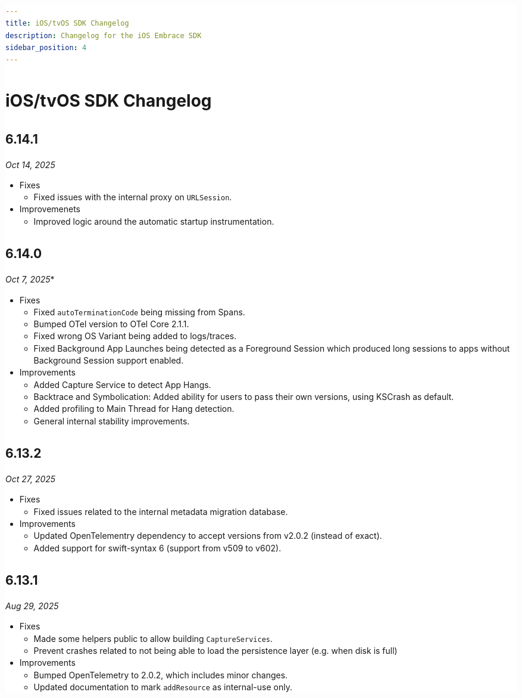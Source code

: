 ```yaml
---
title: iOS/tvOS SDK Changelog
description: Changelog for the iOS Embrace SDK
sidebar_position: 4
---
```


# iOS/tvOS SDK Changelog

## 6.14.1

*Oct 14, 2025*

- Fixes
  - Fixed issues with the internal proxy on `URLSession`.
- Improvemenets
  - Improved logic around the automatic startup instrumentation.

## 6.14.0

*Oct 7, 2025**

- Fixes
  - Fixed `autoTerminationCode` being missing from Spans.
  - Bumped OTel version to OTel Core 2.1.1.
  - Fixed wrong OS Variant being added to logs/traces.
  - Fixed Background App Launches being detected as a Foreground Session which produced long sessions to apps without Background Session support enabled.
- Improvements
  - Added Capture Service to detect App Hangs.
  - Backtrace and Symbolication: Added ability for users to pass their own versions, using KSCrash as default.
  - Added profiling to Main Thread for Hang detection.
  - General internal stability improvements.

## 6.13.2

*Oct 27, 2025*

- Fixes
  - Fixed issues related to the internal metadata migration database.
- Improvements
  - Updated OpenTelementry dependency to accept versions from v2.0.2 (instead of exact).
  - Added support for swift-syntax 6 (support from v509 to v602).

## 6.13.1

*Aug 29, 2025*

- Fixes
  - Made some helpers public to allow building `CaptureServices`.
  - Prevent crashes related to not being able to load the persistence layer (e.g. when disk is full)
- Improvements
  - Bumped OpenTelemetry to 2.0.2, which includes minor changes.
  - Updated documentation to mark `addResource` as internal-use only.
